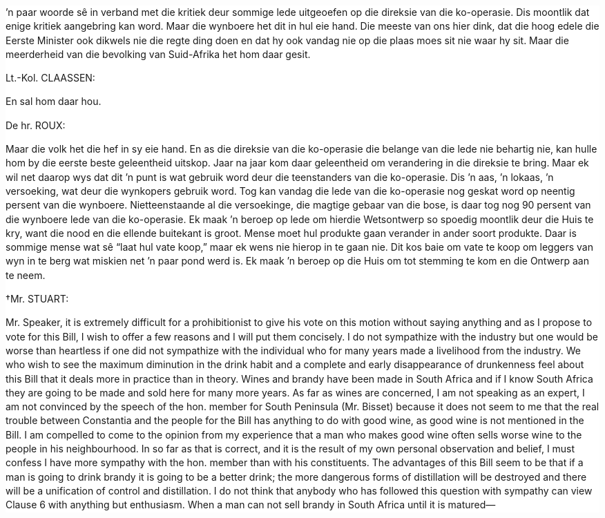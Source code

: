 &#x2019;n paar woorde sê in verband met die kritiek deur sommige lede uitgeoefen op die direksie van die ko-operasie. Dis moontlik dat enige kritiek aangebring kan word. Maar die wynboere het dit in hul eie hand. Die meeste van ons hier dink, dat die hoog edele die Eerste Minister ook dikwels nie die regte ding doen en dat hy ook vandag nie op die plaas moes sit nie waar hy sit. Maar die meerderheid van die bevolking van Suid-Afrika het hom daar gesit.</p>

</speech>

<speech by="#claassen">

<from>Lt.-Kol. <person refersTo="hansard_za">CLAASSEN</person>:</from>

<p>En sal hom daar hou.</p>

</speech>

<speech by="#roux">

<from>De hr. <person refersTo="hansard_za">ROUX</person>:</from>

<p>Maar die volk het die hef in sy eie hand. En as die direksie van die ko-operasie die belange van die lede nie behartig nie, kan hulle hom by die eerste beste geleentheid uitskop. Jaar na jaar kom daar geleentheid om verandering in die direksie te bring. Maar ek wil net daarop wys dat dit &#x2019;n punt is wat gebruik word deur die teenstanders van die ko-operasie. Dis &#x2019;n aas, &#x2019;n lokaas, &#x2019;n versoeking, wat deur die wynkopers gebruik word. Tog kan vandag die lede van die ko-operasie nog geskat word op neentig persent van die wynboere. Nietteenstaande al die versoekinge, die magtige gebaar van die bose, is daar tog nog 90 persent van die wynboere lede van die ko-operasie. Ek maak &#x2019;n beroep op lede om hierdie Wetsontwerp so spoedig moontlik deur die Huis te kry, want die nood en die ellende buitekant is groot. Mense moet hul produkte gaan verander in ander soort produkte. Daar is sommige mense wat sê &#x201C;laat hul vate koop,&#x201D; maar ek wens nie hierop in te gaan nie. Dit kos baie om vate te koop om leggers van wyn in te berg wat miskien net &#x2019;n paar pond werd is. Ek maak &#x2019;n beroep op die Huis om tot stemming te kom en die Ontwerp aan te neem.</p>

</speech>

<speech by="#stuart">

<from>†Mr. <person refersTo="hansard_za">STUART</person>:</from>

<p>Mr. Speaker, it is extremely difficult for a prohibitionist to give his vote on this motion without saying anything and as I propose to vote for this Bill, I wish to offer a few reasons and I will put them concisely. I do not sympathize with the industry but one would be worse than heartless if one did not sympathize with the individual who for many years made a livelihood from the industry. We who wish to see the maximum diminution in the drink habit and a complete and early disappearance of drunkenness feel about this Bill that it deals more in practice than in theory. Wines and brandy have been made in South Africa and if I know South Africa they are going to be made and sold here for many more years. As far as wines are concerned, I am not speaking as an expert, I am not convinced by the speech of the hon. member for South Peninsula (Mr. Bisset) because it does not seem to me that the real trouble between Constantia and the people for the Bill has anything to do with good wine, as good wine is not mentioned in the Bill. I am compelled to come to the opinion from my experience that a man who makes good wine often sells worse wine to the people in his neighbourhood. In so far as that is correct, and it is the result of my own personal observation and belief, I must confess I have more sympathy with the hon. member than with his constituents. The advantages of this Bill seem <span class="col_148" refersTo="page_0228"/>to be that if a man is going to drink brandy it is going to be a better drink; the more dangerous forms of distillation will be destroyed and there will be a unification of control and distillation. I do not think that anybody who has followed this question with sympathy can view Clause 6 with anything but enthusiasm. When a man can not sell brandy in South Africa until it is matured&#x2014;</p>

